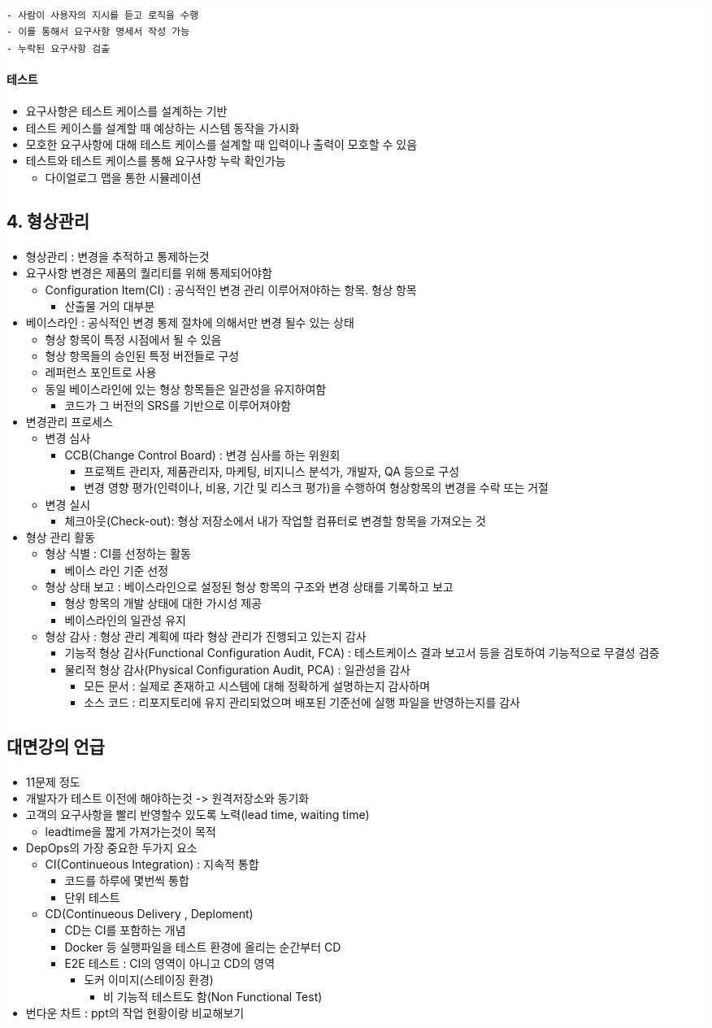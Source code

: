     - 사람이 사용자의 지시를 듣고 로직을 수행
    - 이를 통해서 요구사항 명세서 작성 가능
    - 누락된 요구사항 검출 

#### 테스트

- 요구사항은 테스트 케이스를 설계하는 기반
- 테스트 케이스를 설계할 때 예상하는 시스템 동작을 가시화
- 모호한 요구사항에 대해 테스트 케이스를 설계할 때 입력이나 출력이 모호할 수 있음
- 테스트와 테스트 케이스를 통해 요구사항 누락 확인가능
  - 다이얼로그 맵을 통한 시뮬레이션





## 4. 형상관리

- 형상관리 : 변경을 추적하고 통제하는것
- 요구사항 변경은 제품의 퀄리티를 위해 통제되어야함
  - Configuration Item(CI) : 공식적인 변경 관리 이루어져야하는 항목. 형상 항목
    - 산출물 거의 대부분
- 베이스라인 : 공식적인 변경 통제 절차에 의해서만 변경 될수 있는 상태
  - 형상 항목이 특정 시점에서 될 수 있음
  - 형상 항목들의 승인된 특정 버전들로 구성
  - 레퍼런스 포인트로 사용
  - 동일 베이스라인에 있는 형상 항목들은 일관성을 유지하여함
    - 코드가 그 버전의 SRS를 기반으로 이루어져야함
- 변경관리 프로세스
  - 변경 심사
    - CCB(Change Control Board) : 변경 심사를 하는 위원회
      - 프로젝트 관리자, 제품관리자, 마케팅, 비지니스 분석가, 개발자, QA 등으로 구성
      - 변경 영향 평가(인력이나, 비용, 기간 및 리스크 평가)을 수행하여 형상항목의 변경을 수락 또는 거절
  - 변경 실시
    - 체크아웃(Check-out): 형상 저장소에서 내가 작업할 컴퓨터로 변경할 항목을 가져오는 것
- 형상 관리 활동
  - 형상 식별 : CI를 선정하는 활동
    - 베이스 라인 기준 선정
  - 형상 상태 보고 : 베이스라인으로 설정된 형상 항목의 구조와 변경 상태를 기록하고 보고
    - 형상 항목의 개발 상태에 대한 가시성 제공
    - 베이스라인의 일관성 유지
  - 형상 감사 : 형상 관리 계획에 따라 형상 관리가 진행되고 있는지 감사
    - 기능적 형상 감사(Functional Configuration Audit, FCA) : 테스트케이스 결과 보고서 등을 검토하여 기능적으로 무결성 검증
    - 물리적 형상 감사(Physical Configuration Audit, PCA) : 일관성을 감사
      - 모든 문서 : 실제로 존재하고 시스템에 대해 정확하게 설명하는지 감사하며
      - 소스 코드 : 리포지토리에 유지 관리되었으며 배포된 기준선에 실행 파일을 반영하는지를 감사



## 대면강의 언급

- 11문제 정도
- 개발자가 테스트 이전에 해야하는것 -> 원격저장소와 동기화
- 고객의 요구사항을 빨리 반영할수 있도록 노력(lead time, waiting time)
  - leadtime을 짧게 가져가는것이 목적
- DepOps의 가장 중요한 두가지 요소
  - CI(Continueous Integration) : 지속적 통합
    - 코드를 하루에 몇번씩 통합
    - 단위 테스트
  - CD(Continueous Delivery , Deploment)
    - CD는 CI를 포함하는 개념
    - Docker 등 실행파일을 테스트 환경에 올리는 순간부터 CD
    - E2E 테스트 : CI의 영역이 아니고 CD의 영역
      - 도커 이미지(스테이징 환경)
        - 비 기능적 테스트도 함(Non Functional Test)
- 번다운 차트 : ppt의 작업 현황이랑 비교해보기